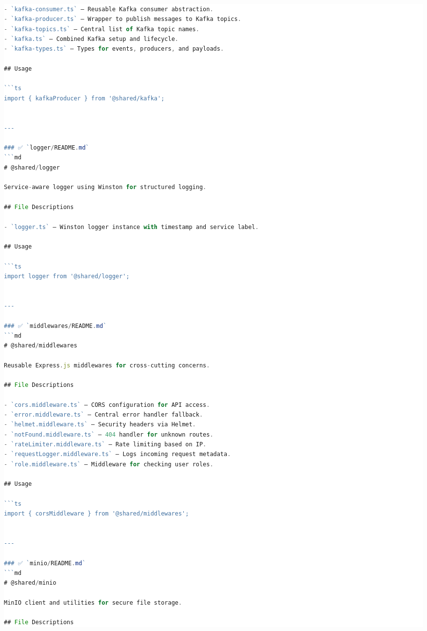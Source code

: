 ````ts
- `kafka-consumer.ts` – Reusable Kafka consumer abstraction.
- `kafka-producer.ts` – Wrapper to publish messages to Kafka topics.
- `kafka-topics.ts` – Central list of Kafka topic names.
- `kafka.ts` – Combined Kafka setup and lifecycle.
- `kafka-types.ts` – Types for events, producers, and payloads.

## Usage

```ts
import { kafkaProducer } from '@shared/kafka';


---

### ✅ `logger/README.md`
```md
# @shared/logger

Service-aware logger using Winston for structured logging.

## File Descriptions

- `logger.ts` – Winston logger instance with timestamp and service label.

## Usage

```ts
import logger from '@shared/logger';


---

### ✅ `middlewares/README.md`
```md
# @shared/middlewares

Reusable Express.js middlewares for cross-cutting concerns.

## File Descriptions

- `cors.middleware.ts` – CORS configuration for API access.
- `error.middleware.ts` – Central error handler fallback.
- `helmet.middleware.ts` – Security headers via Helmet.
- `notFound.middleware.ts` – 404 handler for unknown routes.
- `rateLimiter.middleware.ts` – Rate limiting based on IP.
- `requestLogger.middleware.ts` – Logs incoming request metadata.
- `role.middleware.ts` – Middleware for checking user roles.

## Usage

```ts
import { corsMiddleware } from '@shared/middlewares';


---

### ✅ `minio/README.md`
```md
# @shared/minio

MinIO client and utilities for secure file storage.

## File Descriptions

````